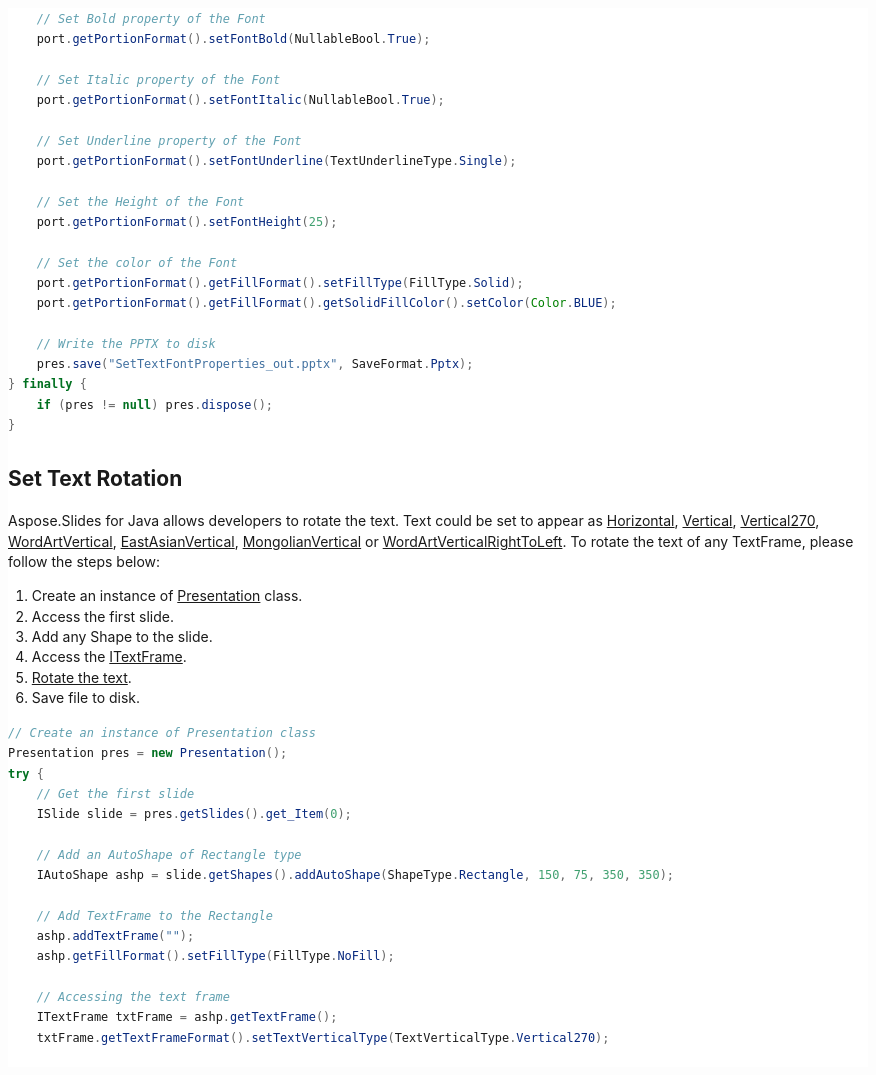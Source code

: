 ```java
    // Set Bold property of the Font
    port.getPortionFormat().setFontBold(NullableBool.True);

    // Set Italic property of the Font
    port.getPortionFormat().setFontItalic(NullableBool.True);

    // Set Underline property of the Font
    port.getPortionFormat().setFontUnderline(TextUnderlineType.Single);

    // Set the Height of the Font
    port.getPortionFormat().setFontHeight(25);

    // Set the color of the Font
    port.getPortionFormat().getFillFormat().setFillType(FillType.Solid);
    port.getPortionFormat().getFillFormat().getSolidFillColor().setColor(Color.BLUE);

    // Write the PPTX to disk 
    pres.save("SetTextFontProperties_out.pptx", SaveFormat.Pptx);
} finally {
    if (pres != null) pres.dispose();
}

```

## **Set Text Rotation**
Aspose.Slides for Java allows developers to rotate the text. Text could be set to appear as [Horizontal](https://reference.aspose.com/slides/java/com.aspose.slides/TextVerticalType#Horizontal), [Vertical](https://reference.aspose.com/slides/java/com.aspose.slides/TextVerticalType#Vertical), [Vertical270](https://reference.aspose.com/slides/java/com.aspose.slides/TextVerticalType#Vertical270), [WordArtVertical](https://reference.aspose.com/slides/java/com.aspose.slides/TextVerticalType#WordArtVertical), [EastAsianVertical](https://reference.aspose.com/slides/java/com.aspose.slides/TextVerticalType#EastAsianVertical), [MongolianVertical](https://reference.aspose.com/slides/java/com.aspose.slides/TextVerticalType#MongolianVertical) or [WordArtVerticalRightToLeft](https://reference.aspose.com/slides/java/com.aspose.slides/TextVerticalType#WordArtVerticalRightToLeft). To rotate the text of any TextFrame, please follow the steps below:

1. Create an instance of [Presentation](https://reference.aspose.com/slides/java/com.aspose.slides/Presentation) class.
2. Access the first slide.
3. Add any Shape to the slide.
4. Access the [ITextFrame](https://reference.aspose.com/slides/java/com.aspose.slides/IAutoShape).
5. [Rotate the text](https://reference.aspose.com/slides/java/com.aspose.slides/ITextFrameFormat#setTextVerticalType-byte-).
6. Save file to disk.

```java
// Create an instance of Presentation class
Presentation pres = new Presentation();
try {
    // Get the first slide 
    ISlide slide = pres.getSlides().get_Item(0);
    
    // Add an AutoShape of Rectangle type
    IAutoShape ashp = slide.getShapes().addAutoShape(ShapeType.Rectangle, 150, 75, 350, 350);
    
    // Add TextFrame to the Rectangle
    ashp.addTextFrame("");
    ashp.getFillFormat().setFillType(FillType.NoFill);
    
    // Accessing the text frame
    ITextFrame txtFrame = ashp.getTextFrame();
    txtFrame.getTextFrameFormat().setTextVerticalType(TextVerticalType.Vertical270);
    
```